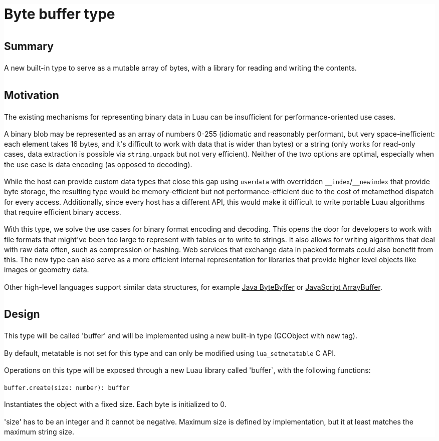 # Byte buffer type

## Summary

A new built-in type to serve as a mutable array of bytes, with a library for reading and writing the contents.

## Motivation

The existing mechanisms for representing binary data in Luau can be insufficient for performance-oriented use cases.

A binary blob may be represented as an array of numbers 0-255 (idiomatic and reasonably performant, but very space-inefficient: each element takes 16 bytes, and it's difficult to work with data that is wider than bytes) or a string (only works for read-only cases, data extraction is possible via `string.unpack` but not very efficient). Neither of the two options are optimal, especially when the use case is data encoding (as opposed to decoding).

While the host can provide custom data types that close this gap using `userdata` with overridden `__index`/`__newindex` that provide byte storage, the resulting type would be memory-efficient but not performance-efficient due to the cost of metamethod dispatch for every access. Additionally, since every host has a different API, this would make it difficult to write portable Luau algorithms that require efficient binary access.

With this type, we solve the use cases for binary format encoding and decoding. This opens the door for developers to work with file formats that might've been too large to represent with tables or to write to strings. It also allows for writing algorithms that deal with raw data often, such as compression or hashing. Web services that exchange data in packed formats could also benefit from this. The new type can also serve as a more efficient internal representation for libraries that provide higher level objects like images or geometry data.

Other high-level languages support similar data structures, for example [Java ByteByffer](https://docs.oracle.com/en/java/javase/18/docs/api/java.base/java/nio/ByteBuffer.html) or [JavaScript ArrayBuffer](https://developer.mozilla.org/en-US/docs/Web/JavaScript/Reference/Global_Objects/ArrayBuffer).

## Design

This type will be called 'buffer' and will be implemented using a new built-in type (GCObject with new tag).

By default, metatable is not set for this type and can only be modified using `lua_setmetatable` C API.

Operations on this type will be exposed through a new Luau library called 'buffer`, with the following functions:

`buffer.create(size: number): buffer`

Instantiates the object with a fixed size.
Each byte is initialized to 0.

'size' has to be an integer and it cannot be negative. Maximum size is defined by implementation, but it at least matches the maximum string size.
